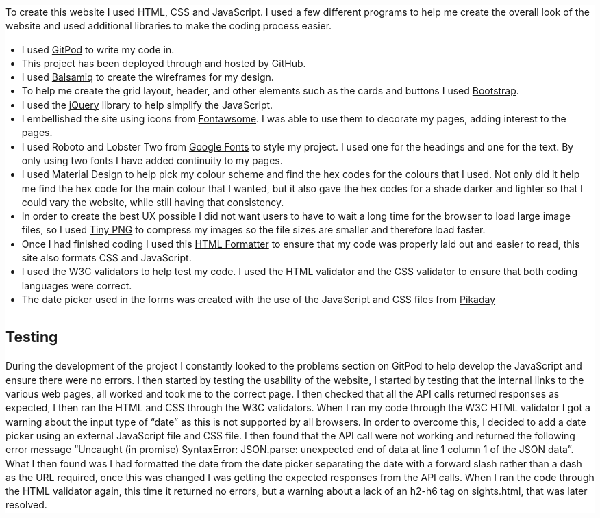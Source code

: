 To create this website I used HTML, CSS and JavaScript. I used a few different programs to help me create the overall look of the website and used additional libraries to make the coding process easier. 
-	I used [GitPod](https://gitpod.io/workspaces/) to write my code in.
-	This project has been deployed through and hosted by [GitHub](https://github.com/).
-	I used [Balsamiq](https://balsamiq.com/?gclid=CjwKCAjwjqT5BRAPEiwAJlBuBWS7gwxU2CwzIIQKTr3liqAj35kds0gdu5dBRsLiNu20G6y7yfPAnBoC08kQAvD_BwE) to create the wireframes for my design.
-	To help me create the grid layout, header, and other elements such as the cards and buttons I used [Bootstrap](https://getbootstrap.com/docs/4.5/getting-started/introduction/).
-	I used the [jQuery](https://jquery.com/) library to help simplify the JavaScript.
-	I embellished the site using icons from [Fontawsome](https://fontawesome.com/). I was able to use them to decorate my pages, adding interest to the pages.
-	I used Roboto and Lobster Two from [Google Fonts](https://fonts.google.com/) to style my project. I used one for the headings and one for the text. By only using two fonts I have added continuity to my pages.
-	I used [Material Design](https://material.io/resources/color/#!/?view.left=0&view.right=0&primary.color=BF360C&secondary.color=1DE9B6) to help pick my colour scheme and find the hex codes for the colours that I used. Not only did it help me find the hex code for the main colour that I wanted, but it also gave the hex codes for a shade darker and lighter so that I could vary the website, while still having that consistency.
-	In order to create the best UX possible I did not want users to have to wait a long time for the browser to load large image files, so I used [Tiny PNG](https://tinypng.com/) to compress my images so the file sizes are smaller and therefore load faster.
-	Once I had finished coding I used this [HTML Formatter](https://webformatter.com/html) to ensure that my code was properly laid out and easier to read, this site also formats CSS and JavaScript. 
-	I used the W3C validators to help test my code. I used the [HTML validator](https://validator.w3.org/) and the [CSS validator](https://jigsaw.w3.org/css-validator/) to ensure that both coding languages were correct.
-	The date picker used in  the forms was created with the use of the JavaScript and CSS files from [Pikaday](https://github.com/Pikaday/Pikaday)
## Testing 

During the development of the project I constantly looked to the problems section on GitPod to help develop the JavaScript and ensure there were no errors. I then started by testing the usability of the website, I started by testing that the internal links to the various web pages, all worked and took me to the correct page. I then checked that all the API calls returned responses as expected, I then ran the HTML and CSS through the W3C validators. When I ran my code through the W3C HTML validator I got a warning about the input type of “date” as this is not supported by all browsers. In order to overcome this, I decided to add a date picker using an external JavaScript file and CSS file. I then found that the API call were not working and returned the following error message “Uncaught (in promise) SyntaxError: JSON.parse: unexpected end of data at line 1 column 1 of the JSON data”.  What I then found was I had formatted the date from the date picker separating the date with a forward slash rather than a dash as the URL required, once this was changed I was getting the expected responses from the API calls.  When I ran the code through the HTML validator again, this time it returned no errors, but a warning about a lack of an h2-h6 tag on sights.html, that was later resolved.
